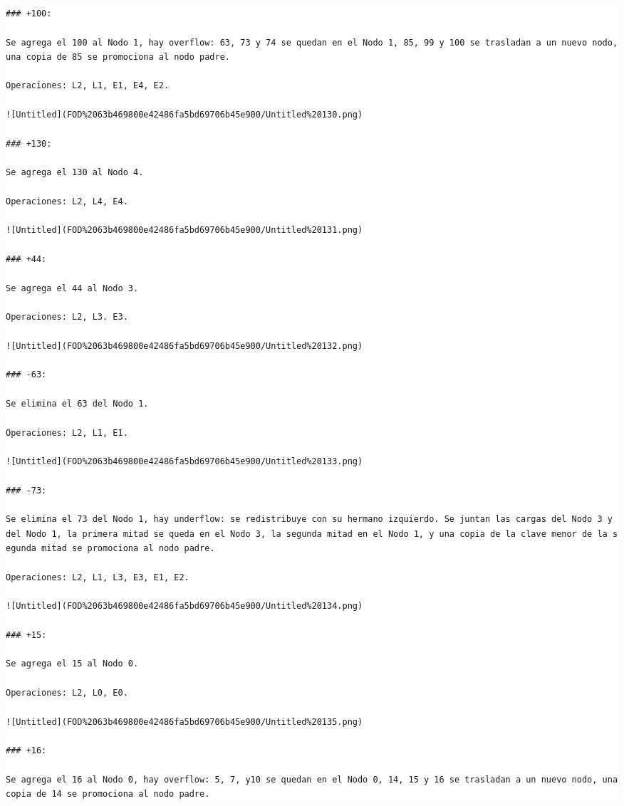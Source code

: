     ### +100:
    
    Se agrega el 100 al Nodo 1, hay overflow: 63, 73 y 74 se quedan en el Nodo 1, 85, 99 y 100 se trasladan a un nuevo nodo, una copia de 85 se promociona al nodo padre.
    
    Operaciones: L2, L1, E1, E4, E2.
    
    ![Untitled](FOD%2063b469800e42486fa5bd69706b45e900/Untitled%20130.png)
    
    ### +130:
    
    Se agrega el 130 al Nodo 4.
    
    Operaciones: L2, L4, E4.
    
    ![Untitled](FOD%2063b469800e42486fa5bd69706b45e900/Untitled%20131.png)
    
    ### +44:
    
    Se agrega el 44 al Nodo 3.
    
    Operaciones: L2, L3. E3.
    
    ![Untitled](FOD%2063b469800e42486fa5bd69706b45e900/Untitled%20132.png)
    
    ### -63:
    
    Se elimina el 63 del Nodo 1.
    
    Operaciones: L2, L1, E1.
    
    ![Untitled](FOD%2063b469800e42486fa5bd69706b45e900/Untitled%20133.png)
    
    ### -73:
    
    Se elimina el 73 del Nodo 1, hay underflow: se redistribuye con su hermano izquierdo. Se juntan las cargas del Nodo 3 y del Nodo 1, la primera mitad se queda en el Nodo 3, la segunda mitad en el Nodo 1, y una copia de la clave menor de la segunda mitad se promociona al nodo padre.
    
    Operaciones: L2, L1, L3, E3, E1, E2.
    
    ![Untitled](FOD%2063b469800e42486fa5bd69706b45e900/Untitled%20134.png)
    
    ### +15:
    
    Se agrega el 15 al Nodo 0.
    
    Operaciones: L2, L0, E0.
    
    ![Untitled](FOD%2063b469800e42486fa5bd69706b45e900/Untitled%20135.png)
    
    ### +16:
    
    Se agrega el 16 al Nodo 0, hay overflow: 5, 7, y10 se quedan en el Nodo 0, 14, 15 y 16 se trasladan a un nuevo nodo, una copia de 14 se promociona al nodo padre.
    